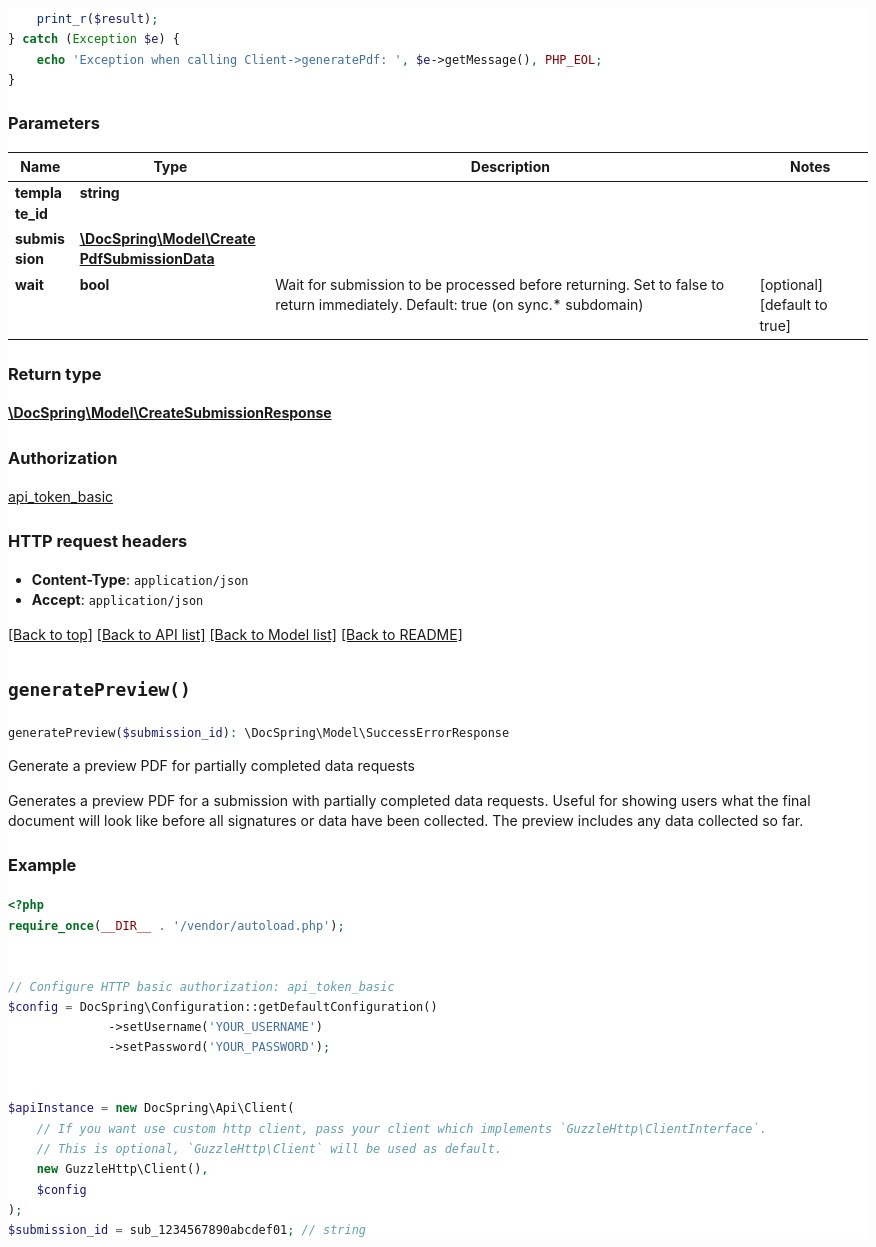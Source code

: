 ```php
    print_r($result);
} catch (Exception $e) {
    echo 'Exception when calling Client->generatePdf: ', $e->getMessage(), PHP_EOL;
}
```

### Parameters

| Name | Type | Description  | Notes |
| ------------- | ------------- | ------------- | ------------- |
| **template_id** | **string**|  | |
| **submission** | [**\DocSpring\Model\CreatePdfSubmissionData**](../Model/CreatePdfSubmissionData.md)|  | |
| **wait** | **bool**| Wait for submission to be processed before returning. Set to false to return immediately. Default: true (on sync.* subdomain) | [optional] [default to true] |

### Return type

[**\DocSpring\Model\CreateSubmissionResponse**](../Model/CreateSubmissionResponse.md)

### Authorization

[api_token_basic](../../README.md#api_token_basic)

### HTTP request headers

- **Content-Type**: `application/json`
- **Accept**: `application/json`

[[Back to top]](#) [[Back to API list]](../../README.md#endpoints)
[[Back to Model list]](../../README.md#models)
[[Back to README]](../../README.md)

## `generatePreview()`

```php
generatePreview($submission_id): \DocSpring\Model\SuccessErrorResponse
```

Generate a preview PDF for partially completed data requests

Generates a preview PDF for a submission with partially completed data requests. Useful for showing users what the final document will look like before all signatures or data have been collected. The preview includes any data collected so far.

### Example

```php
<?php
require_once(__DIR__ . '/vendor/autoload.php');


// Configure HTTP basic authorization: api_token_basic
$config = DocSpring\Configuration::getDefaultConfiguration()
              ->setUsername('YOUR_USERNAME')
              ->setPassword('YOUR_PASSWORD');


$apiInstance = new DocSpring\Api\Client(
    // If you want use custom http client, pass your client which implements `GuzzleHttp\ClientInterface`.
    // This is optional, `GuzzleHttp\Client` will be used as default.
    new GuzzleHttp\Client(),
    $config
);
$submission_id = sub_1234567890abcdef01; // string
```